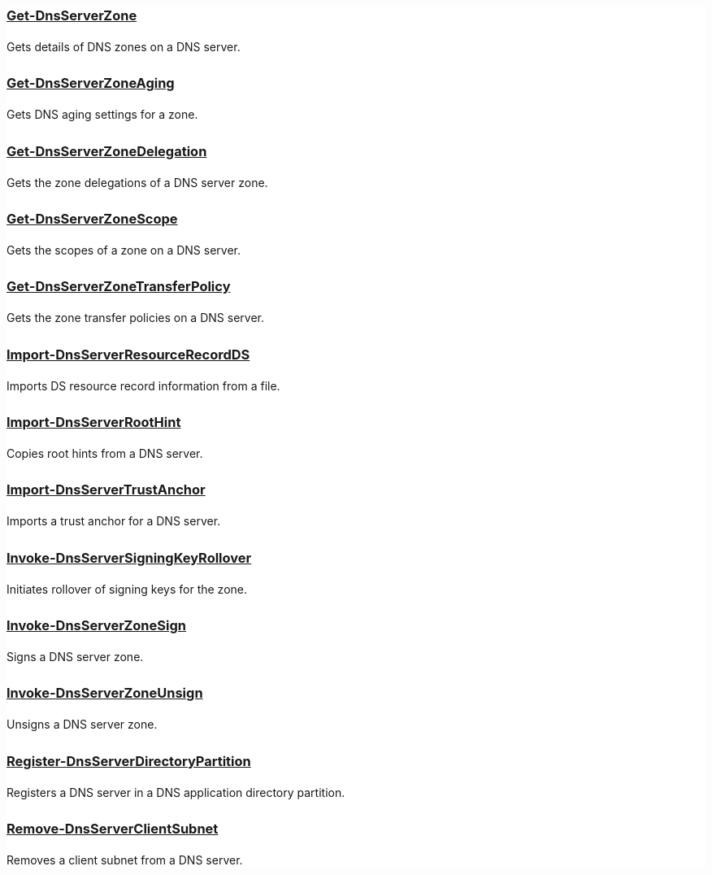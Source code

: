 ### [Get-DnsServerZone](./Get-DnsServerZone.md)
Gets details of DNS zones on a DNS server.

### [Get-DnsServerZoneAging](./Get-DnsServerZoneAging.md)
Gets DNS aging settings for a zone.

### [Get-DnsServerZoneDelegation](./Get-DnsServerZoneDelegation.md)
Gets the zone delegations of a DNS server zone.

### [Get-DnsServerZoneScope](./Get-DnsServerZoneScope.md)
Gets the scopes of a zone on a DNS server.

### [Get-DnsServerZoneTransferPolicy](./Get-DnsServerZoneTransferPolicy.md)
Gets the zone transfer policies on a DNS server.

### [Import-DnsServerResourceRecordDS](./Import-DnsServerResourceRecordDS.md)
Imports DS resource record information from a file.

### [Import-DnsServerRootHint](./Import-DnsServerRootHint.md)
Copies root hints from a DNS server.

### [Import-DnsServerTrustAnchor](./Import-DnsServerTrustAnchor.md)
Imports a trust anchor for a DNS server.

### [Invoke-DnsServerSigningKeyRollover](./Invoke-DnsServerSigningKeyRollover.md)
Initiates rollover of signing keys for the zone.

### [Invoke-DnsServerZoneSign](./Invoke-DnsServerZoneSign.md)
Signs a DNS server zone.

### [Invoke-DnsServerZoneUnsign](./Invoke-DnsServerZoneUnsign.md)
Unsigns a DNS server zone.

### [Register-DnsServerDirectoryPartition](./Register-DnsServerDirectoryPartition.md)
Registers a DNS server in a DNS application directory partition.

### [Remove-DnsServerClientSubnet](./Remove-DnsServerClientSubnet.md)
Removes a client subnet from a DNS server.
